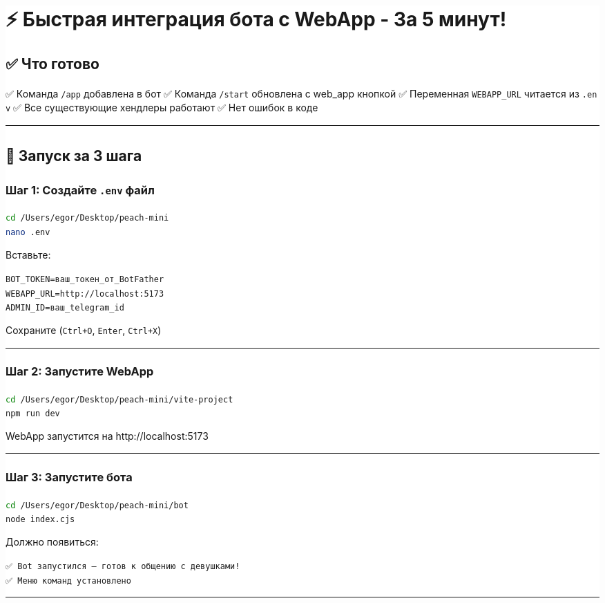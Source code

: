 # ⚡ Быстрая интеграция бота с WebApp - За 5 минут!

## ✅ Что готово

✅ Команда `/app` добавлена в бот
✅ Команда `/start` обновлена с web_app кнопкой
✅ Переменная `WEBAPP_URL` читается из `.env`
✅ Все существующие хендлеры работают
✅ Нет ошибок в коде

---

## 🚀 Запуск за 3 шага

### Шаг 1: Создайте `.env` файл

```bash
cd /Users/egor/Desktop/peach-mini
nano .env
```

Вставьте:
```env
BOT_TOKEN=ваш_токен_от_BotFather
WEBAPP_URL=http://localhost:5173
ADMIN_ID=ваш_telegram_id
```

Сохраните (`Ctrl+O`, `Enter`, `Ctrl+X`)

---

### Шаг 2: Запустите WebApp

```bash
cd /Users/egor/Desktop/peach-mini/vite-project
npm run dev
```

WebApp запустится на http://localhost:5173

---

### Шаг 3: Запустите бота

```bash
cd /Users/egor/Desktop/peach-mini/bot
node index.cjs
```

Должно появиться:
```
✅ Bot запустился — готов к общению с девушками!
✅ Меню команд установлено
```

---